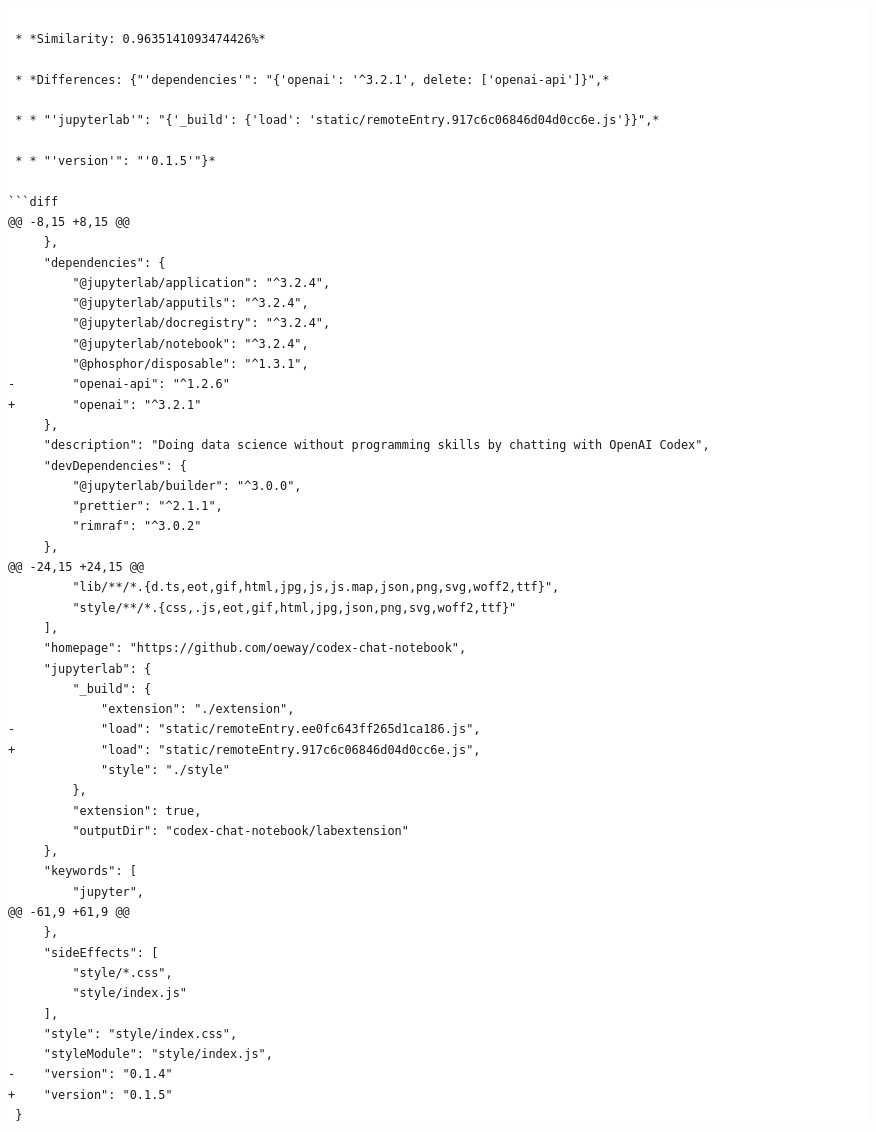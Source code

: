 ```

 * *Similarity: 0.9635141093474426%*

 * *Differences: {"'dependencies'": "{'openai': '^3.2.1', delete: ['openai-api']}",*

 * * "'jupyterlab'": "{'_build': {'load': 'static/remoteEntry.917c6c06846d04d0cc6e.js'}}",*

 * * "'version'": "'0.1.5'"}*

```diff
@@ -8,15 +8,15 @@
     },
     "dependencies": {
         "@jupyterlab/application": "^3.2.4",
         "@jupyterlab/apputils": "^3.2.4",
         "@jupyterlab/docregistry": "^3.2.4",
         "@jupyterlab/notebook": "^3.2.4",
         "@phosphor/disposable": "^1.3.1",
-        "openai-api": "^1.2.6"
+        "openai": "^3.2.1"
     },
     "description": "Doing data science without programming skills by chatting with OpenAI Codex",
     "devDependencies": {
         "@jupyterlab/builder": "^3.0.0",
         "prettier": "^2.1.1",
         "rimraf": "^3.0.2"
     },
@@ -24,15 +24,15 @@
         "lib/**/*.{d.ts,eot,gif,html,jpg,js,js.map,json,png,svg,woff2,ttf}",
         "style/**/*.{css,.js,eot,gif,html,jpg,json,png,svg,woff2,ttf}"
     ],
     "homepage": "https://github.com/oeway/codex-chat-notebook",
     "jupyterlab": {
         "_build": {
             "extension": "./extension",
-            "load": "static/remoteEntry.ee0fc643ff265d1ca186.js",
+            "load": "static/remoteEntry.917c6c06846d04d0cc6e.js",
             "style": "./style"
         },
         "extension": true,
         "outputDir": "codex-chat-notebook/labextension"
     },
     "keywords": [
         "jupyter",
@@ -61,9 +61,9 @@
     },
     "sideEffects": [
         "style/*.css",
         "style/index.js"
     ],
     "style": "style/index.css",
     "styleModule": "style/index.js",
-    "version": "0.1.4"
+    "version": "0.1.5"
 }
```
